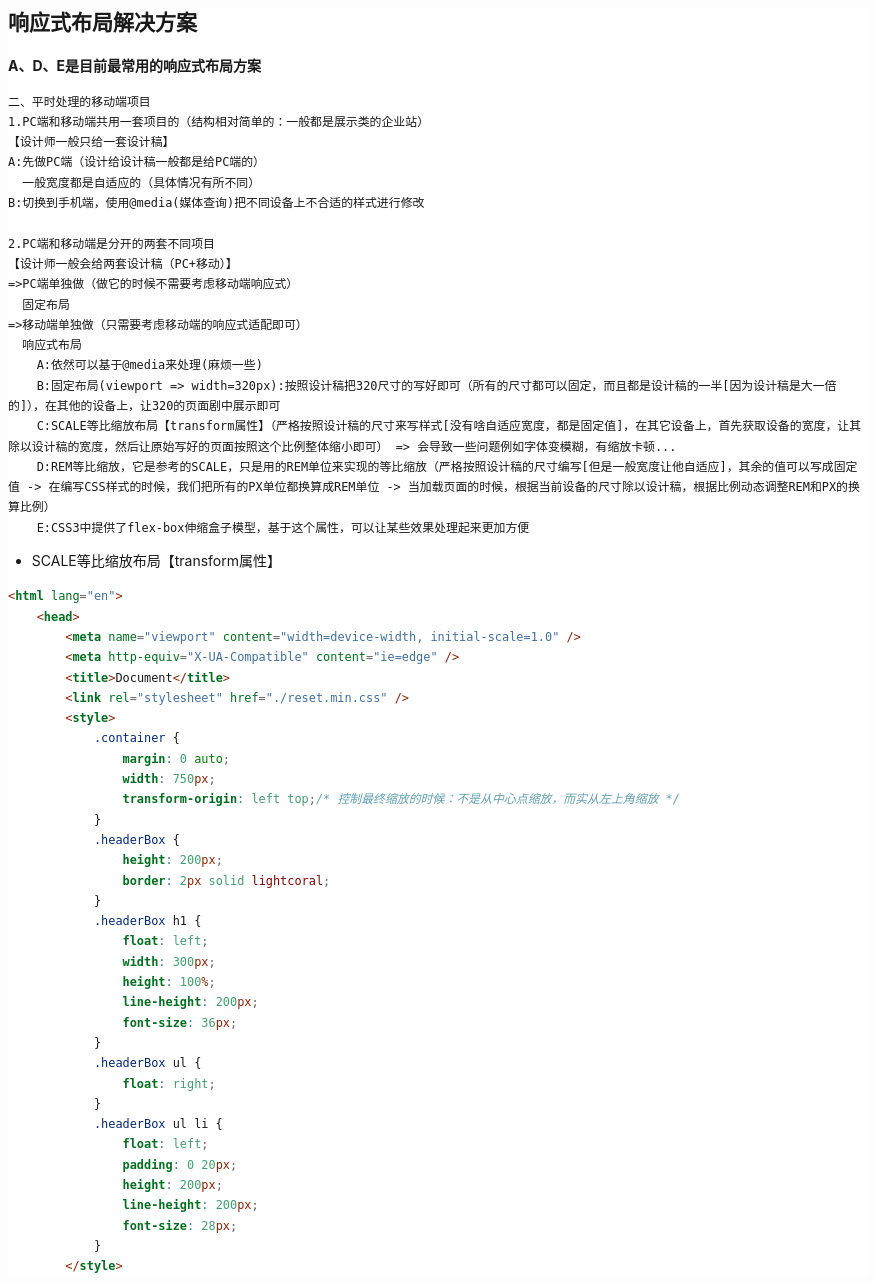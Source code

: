 ## 响应式布局解决方案

**A、D、E是目前最常用的响应式布局方案**

```
二、平时处理的移动端项目
1.PC端和移动端共用一套项目的（结构相对简单的：一般都是展示类的企业站）
【设计师一般只给一套设计稿】
A:先做PC端（设计给设计稿一般都是给PC端的）
  一般宽度都是自适应的（具体情况有所不同）
B:切换到手机端，使用@media(媒体查询)把不同设备上不合适的样式进行修改

2.PC端和移动端是分开的两套不同项目
【设计师一般会给两套设计稿（PC+移动）】
=>PC端单独做（做它的时候不需要考虑移动端响应式）
  固定布局
=>移动端单独做（只需要考虑移动端的响应式适配即可）
  响应式布局
    A:依然可以基于@media来处理(麻烦一些)
    B:固定布局(viewport => width=320px):按照设计稿把320尺寸的写好即可（所有的尺寸都可以固定，而且都是设计稿的一半[因为设计稿是大一倍的]），在其他的设备上，让320的页面剧中展示即可
    C:SCALE等比缩放布局【transform属性】（严格按照设计稿的尺寸来写样式[没有啥自适应宽度，都是固定值]，在其它设备上，首先获取设备的宽度，让其除以设计稿的宽度，然后让原始写好的页面按照这个比例整体缩小即可） => 会导致一些问题例如字体变模糊，有缩放卡顿...
    D:REM等比缩放，它是参考的SCALE，只是用的REM单位来实现的等比缩放（严格按照设计稿的尺寸编写[但是一般宽度让他自适应]，其余的值可以写成固定值 -> 在编写CSS样式的时候，我们把所有的PX单位都换算成REM单位 -> 当加载页面的时候，根据当前设备的尺寸除以设计稿，根据比例动态调整REM和PX的换算比例）
    E:CSS3中提供了flex-box伸缩盒子模型，基于这个属性，可以让某些效果处理起来更加方便
```

- SCALE等比缩放布局【transform属性】

```html
<html lang="en">
    <head>
        <meta name="viewport" content="width=device-width, initial-scale=1.0" />
        <meta http-equiv="X-UA-Compatible" content="ie=edge" />
        <title>Document</title>
        <link rel="stylesheet" href="./reset.min.css" />
        <style>
            .container {
                margin: 0 auto;
                width: 750px;
                transform-origin: left top;/* 控制最终缩放的时候：不是从中心点缩放，而实从左上角缩放 */
            }
            .headerBox {
                height: 200px;
                border: 2px solid lightcoral;
            }
            .headerBox h1 {
                float: left;
                width: 300px;
                height: 100%;
                line-height: 200px;
                font-size: 36px;
            }
            .headerBox ul {
                float: right;
            }
            .headerBox ul li {
                float: left;
                padding: 0 20px;
                height: 200px;
                line-height: 200px;
                font-size: 28px;
            }
        </style>
```